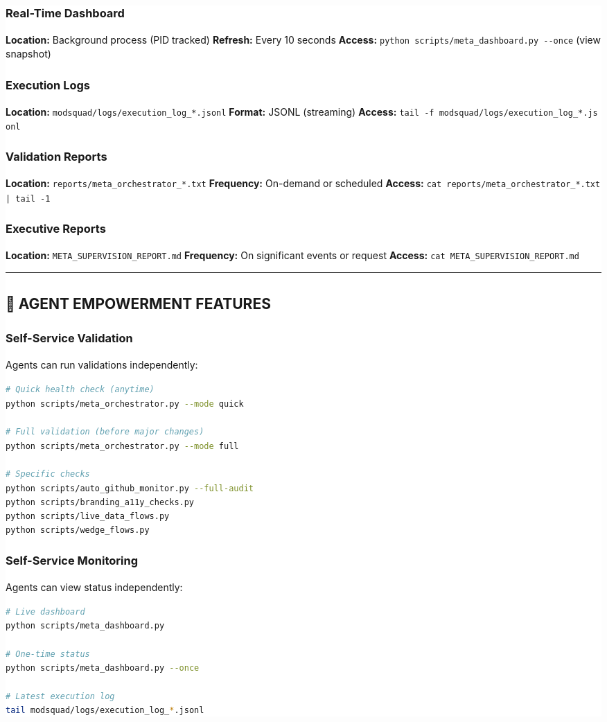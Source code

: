 ### Real-Time Dashboard
**Location:** Background process (PID tracked)
**Refresh:** Every 10 seconds
**Access:** `python scripts/meta_dashboard.py --once` (view snapshot)

### Execution Logs
**Location:** `modsquad/logs/execution_log_*.jsonl`
**Format:** JSONL (streaming)
**Access:** `tail -f modsquad/logs/execution_log_*.jsonl`

### Validation Reports
**Location:** `reports/meta_orchestrator_*.txt`
**Frequency:** On-demand or scheduled
**Access:** `cat reports/meta_orchestrator_*.txt | tail -1`

### Executive Reports
**Location:** `META_SUPERVISION_REPORT.md`
**Frequency:** On significant events or request
**Access:** `cat META_SUPERVISION_REPORT.md`

---

## 🚀 AGENT EMPOWERMENT FEATURES

### Self-Service Validation
Agents can run validations independently:
```bash
# Quick health check (anytime)
python scripts/meta_orchestrator.py --mode quick

# Full validation (before major changes)
python scripts/meta_orchestrator.py --mode full

# Specific checks
python scripts/auto_github_monitor.py --full-audit
python scripts/branding_a11y_checks.py
python scripts/live_data_flows.py
python scripts/wedge_flows.py
```

### Self-Service Monitoring
Agents can view status independently:
```bash
# Live dashboard
python scripts/meta_dashboard.py

# One-time status
python scripts/meta_dashboard.py --once

# Latest execution log
tail modsquad/logs/execution_log_*.jsonl
```
